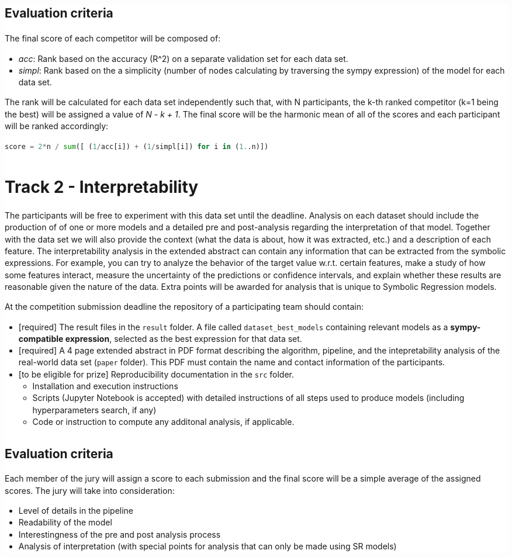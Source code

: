 ## Evaluation criteria

The final score of each competitor will be composed of:

- *acc*: Rank based on the accuracy (R^2) on a separate validation set for each data set.
- *simpl*: Rank based on the a simplicity (number of nodes calculating by traversing the sympy expression) of the model for each data set.

The rank will be calculated for each data set independently such that, with N participants, the k-th ranked competitor (k=1 being the best) will be assigned a value of *N - k + 1*. The final score will be the harmonic mean of all of the scores and each participant will be ranked accordingly:

```python
score = 2*n / sum([ (1/acc[i]) + (1/simpl[i]) for i in (1..n)])
```

# Track 2 - Interpretability

The participants will be free to experiment with this data set until the deadline. 
Analysis on each dataset should include the production of of one or more models and a detailed pre and post-analysis regarding the interpretation of that model.
Together with the data set we will also provide the context (what the data is about, how it was extracted, etc.) and a description of each feature.
The interpretability analysis in the extended abstract can contain any information that can be extracted from the symbolic expressions. 
For example, you can try to analyze the behavior of the target value w.r.t. certain features, make a study of how some features interact, measure the uncertainty of the predictions or confidence intervals, and explain whether these results are reasonable given the nature of the data. 
Extra points will be awarded for analysis that is unique to Symbolic Regression models.

At the competition submission deadline the repository of a participating team should contain:

- [required] The result files in the `result` folder. A file called `dataset_best_models` containing relevant models as a **sympy-compatible expression**, selected as the best expression for that data set.
- [required] A 4 page extended abstract in PDF format describing the algorithm, pipeline, and the intepretability analysis of the real-world data set (`paper` folder). This PDF must contain the name and contact information of the participants.
- [to be eligible for prize] Reproducibility documentation in the `src` folder.
    - Installation and execution instructions 
    - Scripts (Jupyter Notebook is accepted) with detailed instructions of all steps used to produce models (including hyperparameters search, if any) 
    - Code or instruction to compute any additonal analysis, if applicable.

## Evaluation criteria

Each member of the jury will assign a score to each submission and the final score will be a simple average of the assigned scores. The jury will take into consideration:

- Level of details in the pipeline
- Readability of the model
- Interestingness of the pre and post analysis process
- Analysis of interpretation (with special points for analysis that can only be made using SR models)
